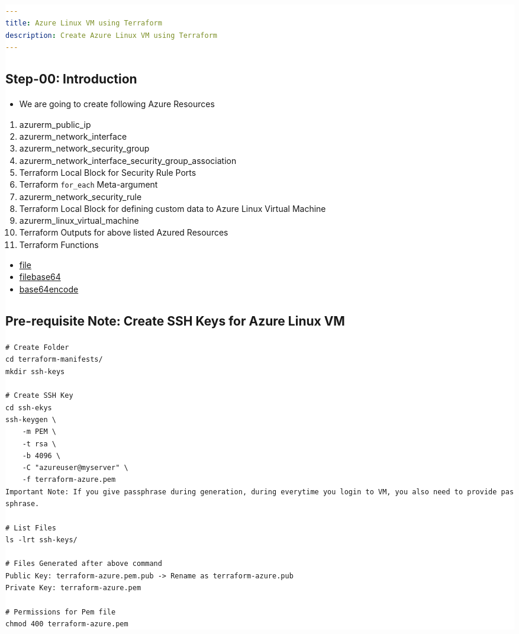 ```yaml
---
title: Azure Linux VM using Terraform
description: Create Azure Linux VM using Terraform
---
```


## Step-00: Introduction
- We are going to create following Azure Resources
1. azurerm_public_ip
2. azurerm_network_interface
3. azurerm_network_security_group
4. azurerm_network_interface_security_group_association
5. Terraform Local Block for Security Rule Ports
6. Terraform `for_each` Meta-argument
7. azurerm_network_security_rule
8. Terraform Local Block for defining custom data to Azure Linux Virtual Machine
9. azurerm_linux_virtual_machine
10. Terraform Outputs for above listed Azured Resources 
11. Terraform Functions
- [file](https://www.terraform.io/docs/language/functions/file.html)
- [filebase64](https://www.terraform.io/docs/language/functions/filebase64.html)
- [base64encode](https://www.terraform.io/docs/language/functions/base64encode.html)

## Pre-requisite Note: Create SSH Keys for Azure Linux VM
```t
# Create Folder
cd terraform-manifests/
mkdir ssh-keys

# Create SSH Key
cd ssh-ekys
ssh-keygen \
    -m PEM \
    -t rsa \
    -b 4096 \
    -C "azureuser@myserver" \
    -f terraform-azure.pem 
Important Note: If you give passphrase during generation, during everytime you login to VM, you also need to provide passphrase.

# List Files
ls -lrt ssh-keys/

# Files Generated after above command 
Public Key: terraform-azure.pem.pub -> Rename as terraform-azure.pub
Private Key: terraform-azure.pem

# Permissions for Pem file
chmod 400 terraform-azure.pem
```
